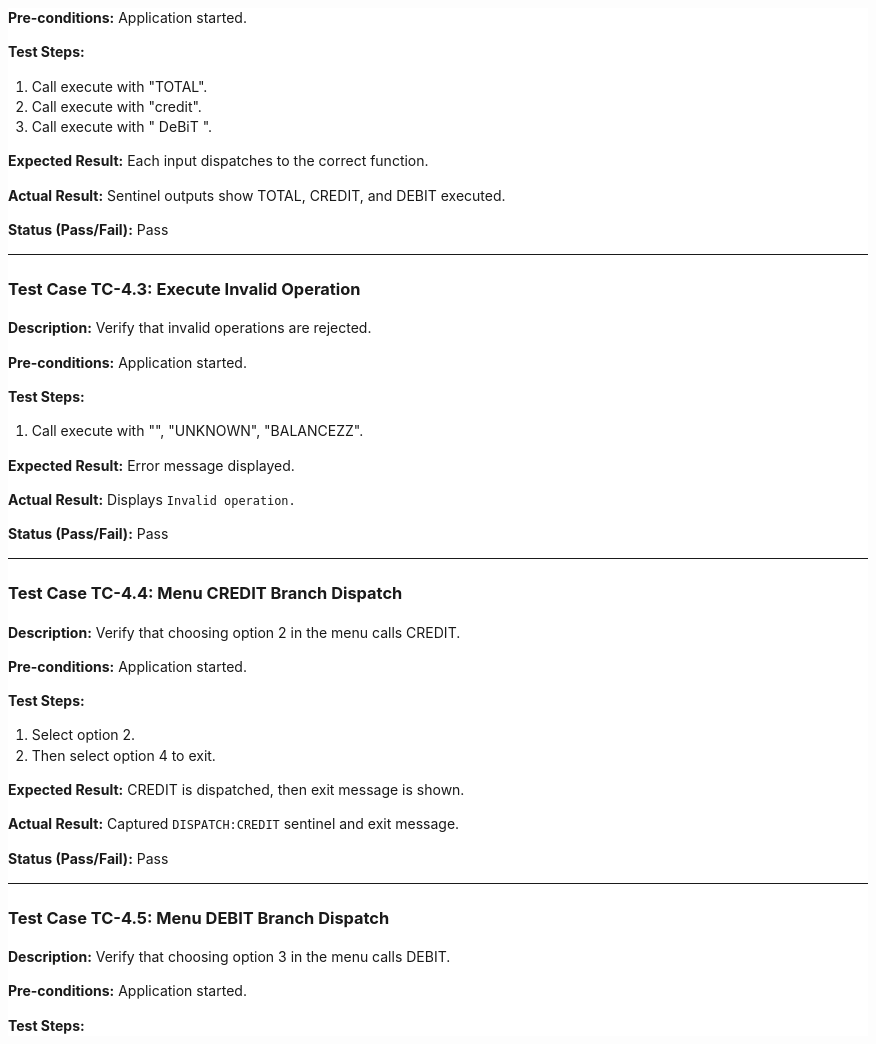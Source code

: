 **Pre-conditions:** Application started.

**Test Steps:**

1. Call execute with "TOTAL".
2. Call execute with "credit".
3. Call execute with " DeBiT ".

**Expected Result:** Each input dispatches to the correct function.

**Actual Result:** Sentinel outputs show TOTAL, CREDIT, and DEBIT executed.

**Status (Pass/Fail):** Pass

---

### Test Case TC-4.3: Execute Invalid Operation

**Description:** Verify that invalid operations are rejected.

**Pre-conditions:** Application started.

**Test Steps:**

1. Call execute with "", "UNKNOWN", "BALANCEZZ".

**Expected Result:** Error message displayed.

**Actual Result:** Displays `Invalid operation.`

**Status (Pass/Fail):** Pass

---

### Test Case TC-4.4: Menu CREDIT Branch Dispatch

**Description:** Verify that choosing option 2 in the menu calls CREDIT.

**Pre-conditions:** Application started.

**Test Steps:**

1. Select option 2.
2. Then select option 4 to exit.

**Expected Result:** CREDIT is dispatched, then exit message is shown.

**Actual Result:** Captured `DISPATCH:CREDIT` sentinel and exit message.

**Status (Pass/Fail):** Pass

---

### Test Case TC-4.5: Menu DEBIT Branch Dispatch

**Description:** Verify that choosing option 3 in the menu calls DEBIT.

**Pre-conditions:** Application started.

**Test Steps:**
